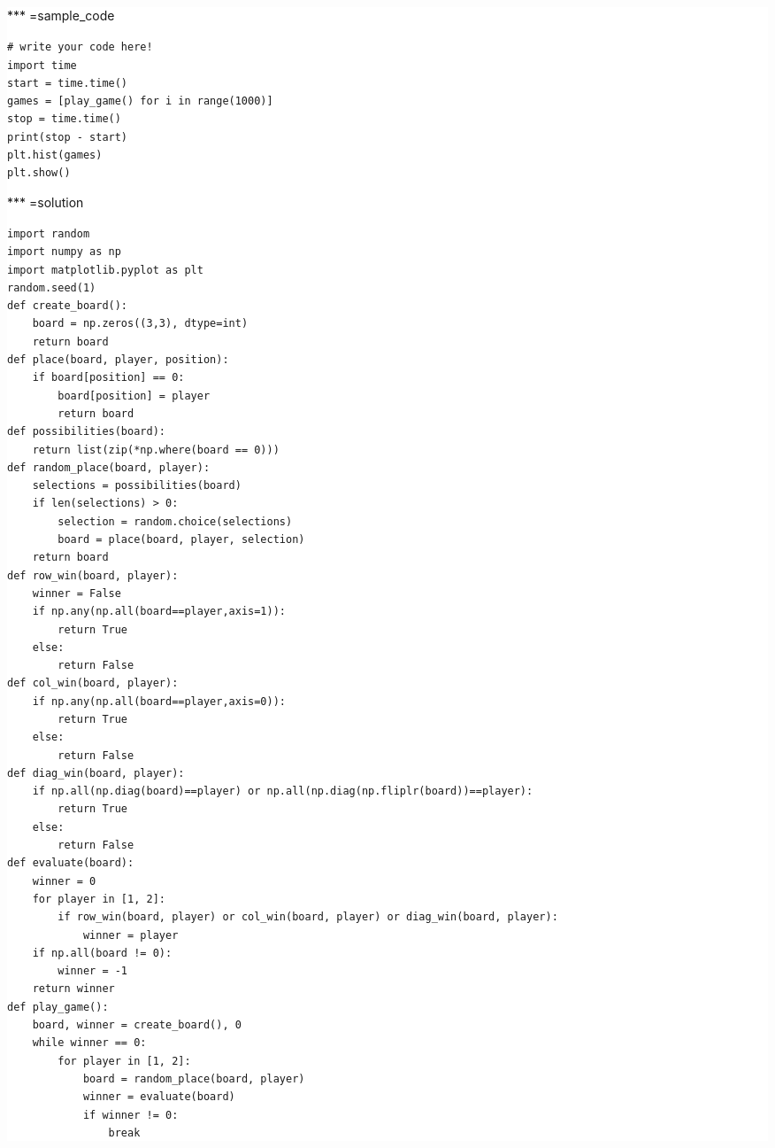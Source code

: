 *** =sample_code
```{python}
# write your code here!
import time
start = time.time()
games = [play_game() for i in range(1000)]
stop = time.time()
print(stop - start)
plt.hist(games)
plt.show()
```

*** =solution
```{python}
import random
import numpy as np
import matplotlib.pyplot as plt
random.seed(1)
def create_board():
    board = np.zeros((3,3), dtype=int)
    return board
def place(board, player, position):
    if board[position] == 0:
        board[position] = player
        return board
def possibilities(board):
    return list(zip(*np.where(board == 0)))
def random_place(board, player):
    selections = possibilities(board)
    if len(selections) > 0:
        selection = random.choice(selections)
        board = place(board, player, selection)
    return board
def row_win(board, player):
    winner = False
    if np.any(np.all(board==player,axis=1)):
        return True
    else:
        return False
def col_win(board, player):
    if np.any(np.all(board==player,axis=0)):
        return True
    else:
        return False
def diag_win(board, player):
    if np.all(np.diag(board)==player) or np.all(np.diag(np.fliplr(board))==player):
        return True
    else:
        return False
def evaluate(board):
    winner = 0
    for player in [1, 2]:
        if row_win(board, player) or col_win(board, player) or diag_win(board, player):
            winner = player
    if np.all(board != 0):
        winner = -1
    return winner
def play_game():
    board, winner = create_board(), 0
    while winner == 0:
        for player in [1, 2]:
            board = random_place(board, player)
            winner = evaluate(board)
            if winner != 0:
                break
```